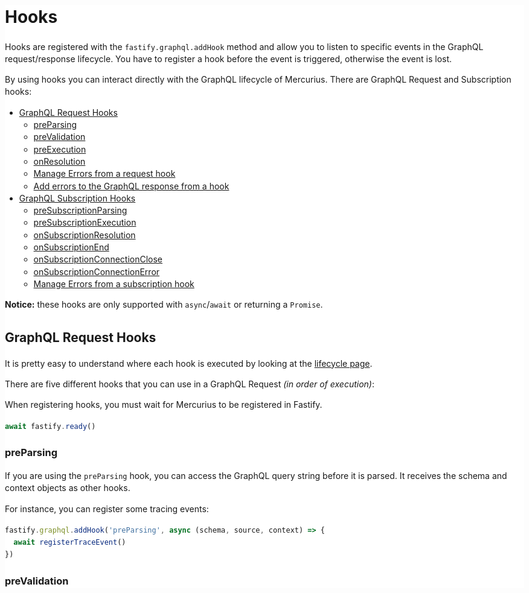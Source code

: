 # Hooks

Hooks are registered with the `fastify.graphql.addHook` method and allow you to listen to specific events in the GraphQL request/response lifecycle. You have to register a hook before the event is triggered, otherwise the event is lost.

By using hooks you can interact directly with the GraphQL lifecycle of Mercurius. There are GraphQL Request and Subscription hooks:

- [GraphQL Request Hooks](#graphql-request-hooks)
  - [preParsing](#preparsing)
  - [preValidation](#prevalidation)
  - [preExecution](#preexecution)
  - [onResolution](#onresolution)
  - [Manage Errors from a request hook](#manage-errors-from-a-request-hook)
  - [Add errors to the GraphQL response from a hook](#add-errors-to-the-graphql-response-from-a-hook)
- [GraphQL Subscription Hooks](#graphql-subscription-hooks)
  - [preSubscriptionParsing](#presubscriptionparsing)
  - [preSubscriptionExecution](#presubscriptionexecution)
  - [onSubscriptionResolution](#onsubscriptionresolution)
  - [onSubscriptionEnd](#onsubscriptionend)
  - [onSubscriptionConnectionClose](#onsubscriptionconnectionclose)
  - [onSubscriptionConnectionError](#onsubscriptionconnectionerror)
  - [Manage Errors from a subscription hook](#manage-errors-from-a-subscription-hook)


**Notice:** these hooks are only supported with `async`/`await` or returning a `Promise`.

## GraphQL Request Hooks

It is pretty easy to understand where each hook is executed by looking at the [lifecycle page](/docs/lifecycle.md).<br>

There are five different hooks that you can use in a GraphQL Request *(in order of execution)*:

When registering hooks, you must wait for Mercurius to be registered in Fastify.

```js
await fastify.ready()
```

### preParsing

If you are using the `preParsing` hook, you can access the GraphQL query string before it is parsed. It receives the schema and context objects as other hooks.

For instance, you can register some tracing events:

```js
fastify.graphql.addHook('preParsing', async (schema, source, context) => {
  await registerTraceEvent()
})
```

### preValidation

